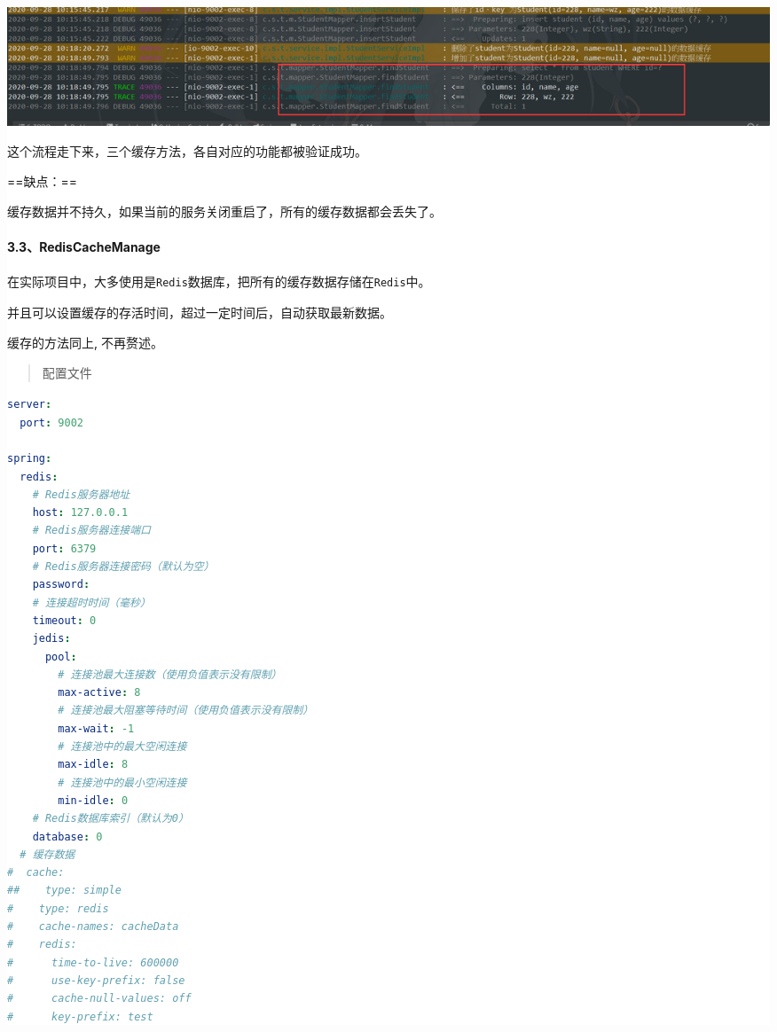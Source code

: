 ![1601259573444](assets/1601259573444.png)

这个流程走下来，三个缓存方法，各自对应的功能都被验证成功。

==缺点：==

缓存数据并不持久，如果当前的服务关闭重启了，所有的缓存数据都会丢失了。

#### 3.3、RedisCacheManage

在实际项目中，大多使用是`Redis`数据库，把所有的缓存数据存储在`Redis`中。

并且可以设置缓存的存活时间，超过一定时间后，自动获取最新数据。

缓存的方法同上, 不再赘述。

> 配置文件

~~~yaml
server:
  port: 9002

spring:
  redis:
    # Redis服务器地址
    host: 127.0.0.1
    # Redis服务器连接端口
    port: 6379
    # Redis服务器连接密码（默认为空）
    password:
    # 连接超时时间（毫秒）
    timeout: 0
    jedis:
      pool:
        # 连接池最大连接数（使用负值表示没有限制）
        max-active: 8
        # 连接池最大阻塞等待时间（使用负值表示没有限制）
        max-wait: -1
        # 连接池中的最大空闲连接
        max-idle: 8
        # 连接池中的最小空闲连接
        min-idle: 0
    # Redis数据库索引（默认为0）
    database: 0
  # 缓存数据
#  cache:
##    type: simple
#    type: redis
#    cache-names: cacheData
#    redis:
#      time-to-live: 600000
#      use-key-prefix: false
#      cache-null-values: off
#      key-prefix: test
~~~
